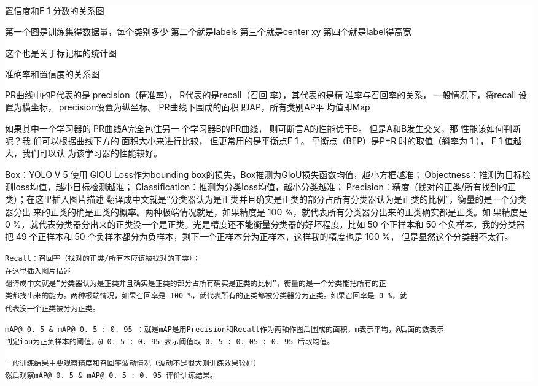 
置信度和F 1 分数的关系图


第一个图是训练集得数据量，每个类别多少
第二个就是labels
第三个就是center xy
第四个就是label得高宽


这个也是关于标记框的统计图


准确率和置信度的关系图


PR曲线中的P代表的是
precision（精准率），
R代表的是recall（召回
率），其代表的是精
准率与召回率的关系，
一般情况下，将recall
设置为横坐标，
precision设置为纵坐标。
PR曲线下围成的面积
即AP，所有类别AP平
均值即Map

如果其中一个学习器的
PR曲线A完全包住另一
个学习器B的PR曲线，
则可断言A的性能优于B。
但是A和B发生交叉，那
性能该如何判断呢？我
们可以根据曲线下方的
面积大小来进行比较，
但更常用的是平衡点F 1 。
平衡点（BEP）是P=R
时的取值（斜率为 1 ），
F 1 值越大，我们可以认
为该学习器的性能较好。




Box：YOLO V 5 使用 GIOU Loss作为bounding box的损失，Box推测为GIoU损失函数均值，越小方框越准；
Objectness：推测为目标检测loss均值，越小目标检测越准；
Classification：推测为分类loss均值，越小分类越准；
Precision：精度（找对的正类/所有找到的正类）；在这里插入图片描述
翻译成中文就是“分类器认为是正类并且确实是正类的部分占所有分类器认为是正类的比例”，衡量的是一个分类器分出
来的正类的确是正类的概率。两种极端情况就是，如果精度是 100 %，就代表所有分类器分出来的正类确实都是正类。如
果精度是 0 %，就代表分类器分出来的正类没一个是正类。光是精度还不能衡量分类器的好坏程度，比如 50 个正样本和 50
个负样本，我的分类器把 49 个正样本和 50 个负样本都分为负样本，剩下一个正样本分为正样本，这样我的精度也是 100 %，
但是显然这个分类器不太行。

```
Recall：召回率（找对的正类/所有本应该被找对的正类）；
在这里插入图片描述
翻译成中文就是“分类器认为是正类并且确实是正类的部分占所有确实是正类的比例”，衡量的是一个分类能把所有的正
类都找出来的能力。两种极端情况，如果召回率是 100 %，就代表所有的正类都被分类器分为正类。如果召回率是 0 %，就
代表没一个正类被分为正类。
```
```
mAP@ 0. 5 & mAP@ 0. 5 : 0. 95 ：就是mAP是用Precision和Recall作为两轴作图后围成的面积，m表示平均，@后面的数表示
判定iou为正负样本的阈值，@ 0. 5 : 0. 95 表示阈值取 0. 5 : 0. 05 : 0. 95 后取均值。
```
```
一般训练结果主要观察精度和召回率波动情况（波动不是很大则训练效果较好）
然后观察mAP@ 0. 5 & mAP@ 0. 5 : 0. 95 评价训练结果。
```
